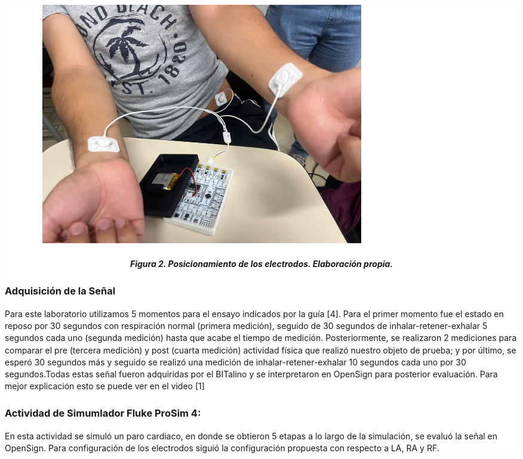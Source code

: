  <img width="660" height="400" src="https://github.com/Melanyccb11/Intro_senales/blob/main/ISB/Laboratorios/4.%20Adquisi%C3%B3n%20de%20Se%C3%B1ales%20ECG/Im%C3%A1genes%20LAB4/posicionElectrodos.jpeg">
<h5 align="center">
  Figura 2. Posicionamiento de los electrodos. Elaboración propia.
</h5>

### Adquisición de la Señal
</p>
Para este laboratorio utilizamos 5 momentos para el ensayo indicados por la guía [4]. Para el primer momento fue el estado en reposo por 30 segundos con respiración normal (primera medición), seguido de 30 segundos de inhalar-retener-exhalar 5 segundos cada uno (segunda medición) hasta que acabe el tiempo de medición. Posteriormente, se realizaron 2 mediciones para comparar el pre (tercera medición) y post (cuarta medición) actividad física que realizó nuestro objeto de prueba; y por último, se esperó 30 segundos más y seguido se realizó una medición de inhalar-retener-exhalar 10 segundos cada uno por 30 segundos.Todas estas señal fueron adquiridas por el BITalino y se interpretaron en OpenSign para posterior evaluación. Para mejor explicación esto se puede ver en el video [1] </p>

### Actividad de Simumlador Fluke ProSim 4:
</p>
En esta actividad se simuló un paro cardiaco, en donde se obtieron 5 etapas a lo largo de la simulación, se evaluó la señal en OpenSign. Para configuración de los electrodos siguió la configuración propuesta con respecto a LA, RA y RF.</p>
 <p align="center">
<p>